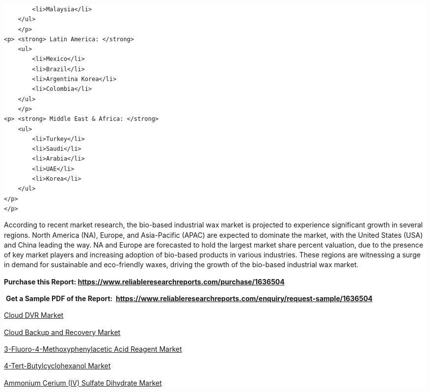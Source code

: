             <li>Malaysia</li>
        </ul>
        </p> 
    <p> <strong> Latin America: </strong>
        <ul>
            <li>Mexico</li>
            <li>Brazil</li>
            <li>Argentina Korea</li>
            <li>Colombia</li>
        </ul>
        </p> 
    <p> <strong> Middle East & Africa: </strong>
        <ul>
            <li>Turkey</li>
            <li>Saudi</li>
            <li>Arabia</li>
            <li>UAE</li>
            <li>Korea</li>
        </ul>
    </p>
    </p>
<p><p>According to recent market research, the bio-based industrial wax market is projected to experience significant growth in several regions. North America (NA), Europe, and Asia-Pacific (APAC) are expected to dominate the market, with the United States (USA) and China leading the way. NA and Europe are forecasted to hold the largest market share percent valuation, due to the presence of key market players and increasing adoption of bio-based products in various industries. These regions are witnessing a surge in demand for sustainable and eco-friendly waxes, driving the growth of the bio-based industrial wax market.</p></p>
<p><strong>Purchase this Report: <a href="https://www.reliableresearchreports.com/purchase/1636504">https://www.reliableresearchreports.com/purchase/1636504</a></strong></p>
<p>&nbsp;<strong>Get a Sample PDF of the Report:&nbsp;&nbsp;<a href="https://www.reliableresearchreports.com/enquiry/request-sample/1636504">https://www.reliableresearchreports.com/enquiry/request-sample/1636504</a></strong></p>
<p><strong></strong></p>
<p><p><a href="https://medium.com/@othaleffler644/cloud-dvr-market-research-report-its-history-and-forecast-2023-to-2030-ec24979de8c5">Cloud DVR Market</a></p><p><a href="https://medium.com/@williambatz97/cloud-backup-and-recovery-market-report-reveals-the-latest-trends-and-growth-opportunities-of-this-3fc4b3decee1">Cloud Backup and Recovery Market</a></p><p><a href="https://www.linkedin.com/pulse/3-fluoro-4-methoxyphenylacetic-acid-reagent-market-challenges-sarlc/">3-Fluoro-4-Methoxyphenylacetic Acid Reagent Market</a></p><p><a href="https://www.linkedin.com/pulse/4-tert-butylcyclohexanol-market-share-amp-new-trends-analysis-noirc/">4-Tert-Butylcyclohexanol Market</a></p><p><a href="https://www.linkedin.com/pulse/ammonium-cerium-iv-sulfate-dihydrate-market-size-share-rjx2c/">Ammonium Cerium (IV) Sulfate Dihydrate Market</a></p></p>